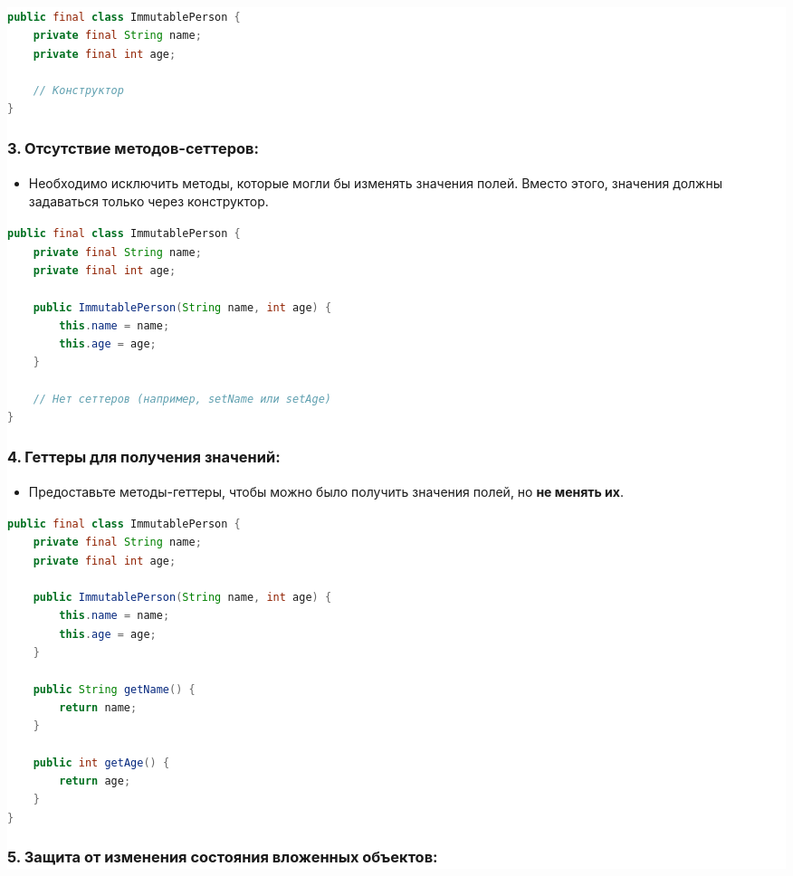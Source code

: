 ```java
public final class ImmutablePerson {
    private final String name;
    private final int age;

    // Конструктор
}
```

### 3\. **Отсутствие методов-сеттеров**:

*   Необходимо исключить методы, которые могли бы изменять значения полей. Вместо этого, значения должны задаваться только через конструктор.

```java
public final class ImmutablePerson {
    private final String name;
    private final int age;

    public ImmutablePerson(String name, int age) {
        this.name = name;
        this.age = age;
    }

    // Нет сеттеров (например, setName или setAge)
}
```

### 4\. **Геттеры для получения значений**:

*   Предоставьте методы-геттеры, чтобы можно было получить значения полей, но **не менять их**.

```java
public final class ImmutablePerson {
    private final String name;
    private final int age;

    public ImmutablePerson(String name, int age) {
        this.name = name;
        this.age = age;
    }

    public String getName() {
        return name;
    }

    public int getAge() {
        return age;
    }
}
```

### 5\. **Защита от изменения состояния вложенных объектов**:
